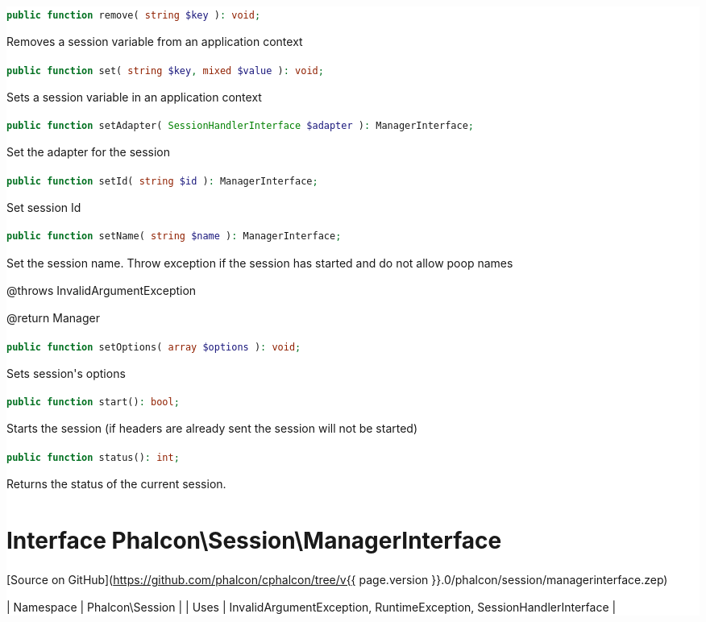
```php
public function remove( string $key ): void;
```
Removes a session variable from an application context


```php
public function set( string $key, mixed $value ): void;
```
Sets a session variable in an application context


```php
public function setAdapter( SessionHandlerInterface $adapter ): ManagerInterface;
```
Set the adapter for the session


```php
public function setId( string $id ): ManagerInterface;
```
Set session Id


```php
public function setName( string $name ): ManagerInterface;
```
Set the session name. Throw exception if the session has started
and do not allow poop names


@throws InvalidArgumentException

@return Manager


```php
public function setOptions( array $options ): void;
```
Sets session's options


```php
public function start(): bool;
```
Starts the session (if headers are already sent the session will not be
started)


```php
public function status(): int;
```
Returns the status of the current session.



        
<h1 id="session-managerinterface">Interface Phalcon\Session\ManagerInterface</h1>

[Source on GitHub](https://github.com/phalcon/cphalcon/tree/v{{ page.version }}.0/phalcon/session/managerinterface.zep)

| Namespace  | Phalcon\Session |
| Uses       | InvalidArgumentException, RuntimeException, SessionHandlerInterface |
